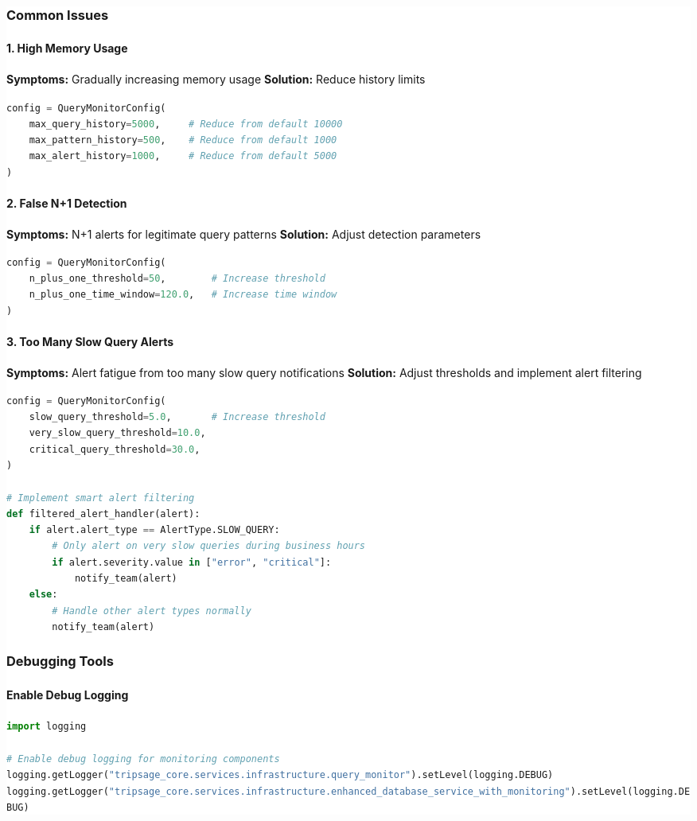 ### Common Issues

#### 1. High Memory Usage

**Symptoms:** Gradually increasing memory usage
**Solution:** Reduce history limits

```python
config = QueryMonitorConfig(
    max_query_history=5000,     # Reduce from default 10000
    max_pattern_history=500,    # Reduce from default 1000
    max_alert_history=1000,     # Reduce from default 5000
)
```

#### 2. False N+1 Detection

**Symptoms:** N+1 alerts for legitimate query patterns
**Solution:** Adjust detection parameters

```python
config = QueryMonitorConfig(
    n_plus_one_threshold=50,        # Increase threshold
    n_plus_one_time_window=120.0,   # Increase time window
)
```

#### 3. Too Many Slow Query Alerts

**Symptoms:** Alert fatigue from too many slow query notifications
**Solution:** Adjust thresholds and implement alert filtering

```python
config = QueryMonitorConfig(
    slow_query_threshold=5.0,       # Increase threshold
    very_slow_query_threshold=10.0,
    critical_query_threshold=30.0,
)

# Implement smart alert filtering
def filtered_alert_handler(alert):
    if alert.alert_type == AlertType.SLOW_QUERY:
        # Only alert on very slow queries during business hours
        if alert.severity.value in ["error", "critical"]:
            notify_team(alert)
    else:
        # Handle other alert types normally
        notify_team(alert)
```

### Debugging Tools

#### Enable Debug Logging

```python
import logging

# Enable debug logging for monitoring components
logging.getLogger("tripsage_core.services.infrastructure.query_monitor").setLevel(logging.DEBUG)
logging.getLogger("tripsage_core.services.infrastructure.enhanced_database_service_with_monitoring").setLevel(logging.DEBUG)
```
